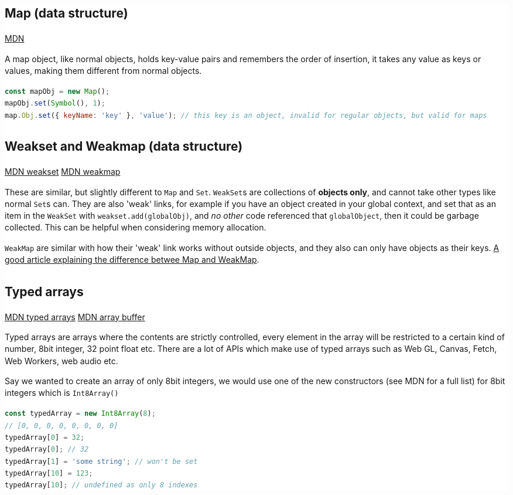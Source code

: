 ## Map (data structure)

[MDN](https://developer.mozilla.org/en-US/docs/Web/JavaScript/Reference/Global_Objects/Map)

A map object, like normal objects, holds key-value pairs and remembers the order of insertion, it takes any value as keys or values, making them different from normal objects.

```javascript
const mapObj = new Map();
mapObj.set(Symbol(), 1);
map.Obj.set({ keyName: 'key' }, 'value'); // this key is an object, invalid for regular objects, but valid for maps
```

## Weakset and Weakmap (data structure)

[MDN weakset](https://developer.mozilla.org/en-US/docs/Web/JavaScript/Reference/Global_Objects/WeakSet)
[MDN weakmap](https://developer.mozilla.org/en-US/docs/Web/JavaScript/Reference/Global_Objects/WeakMap)

These are similar, but slightly different to `Map` and `Set`.
`WeakSet`s are collections of **objects only**, and cannot take other types like normal `Set`s can. They are also 'weak' links, for example if you have an object created in your global context, and set that as an item in the `WeakSet` with `weakset.add(globalObj)`, and _no other_ code referenced that `globalObject`, then it could be garbage collected. This can be helpful when considering memory allocation.

`WeakMap` are similar with how their 'weak' link works without outside objects, and they also can only have objects as their keys.
[A good article explaining the difference betwee Map and WeakMap](https://www.mattzeunert.com/2017/01/31/weak-maps.html).

## Typed arrays

[MDN typed arrays](https://developer.mozilla.org/en-US/docs/Web/JavaScript/Reference/Global_Objects/TypedArray)
[MDN array buffer](https://developer.mozilla.org/en-US/docs/Web/JavaScript/Reference/Global_Objects/ArrayBuffer)

Typed arrays are arrays where the contents are strictly controlled, every element in the array will be restricted to a certain kind of number, 8bit integer, 32 point float etc. There are a lot of APIs which make use of typed arrays such as Web GL, Canvas, Fetch, Web Workers, web audio etc.

Say we wanted to create an array of only 8bit integers, we would use one of the new constructors (see MDN for a full list) for 8bit integers which is `Int8Array()`

```javascript
const typedArray = new Int8Array(8);
// [0, 0, 0, 0, 0, 0, 0, 0]
typedArray[0] = 32;
typedArray[0]; // 32
typedArray[1] = 'some string'; // won't be set
typedArray[10] = 123;
typedArray[10]; // undefined as only 8 indexes
```


  [num + num]: "two"